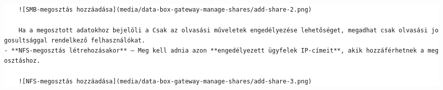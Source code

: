         ![SMB-megosztás hozzáadása](media/data-box-gateway-manage-shares/add-share-2.png)

        Ha a megosztott adatokhoz bejelöli a Csak az olvasási műveletek engedélyezése lehetőséget, megadhat csak olvasási jogosultsággal rendelkező felhasználókat.
    - **NFS-megosztás létrehozásakor** – Meg kell adnia azon **engedélyezett ügyfelek IP-címeit**, akik hozzáférhetnek a megosztáshoz.

        ![NFS-megosztás hozzáadása](media/data-box-gateway-manage-shares/add-share-3.png)
